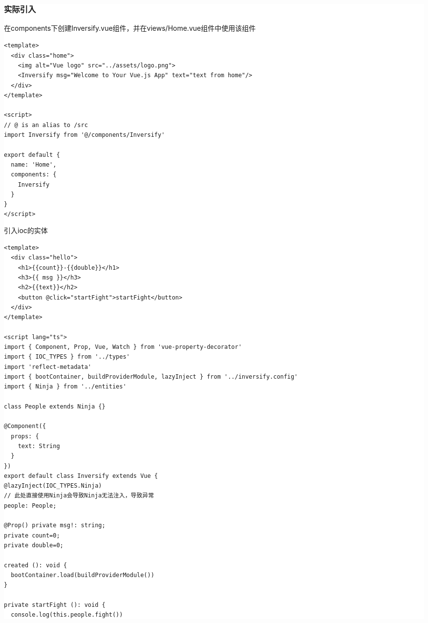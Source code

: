 ### 实际引入
在components下创建Inversify.vue组件，并在views/Home.vue组件中使用该组件

```
<template>
  <div class="home">
    <img alt="Vue logo" src="../assets/logo.png">
    <Inversify msg="Welcome to Your Vue.js App" text="text from home"/>
  </div>
</template>

<script>
// @ is an alias to /src
import Inversify from '@/components/Inversify'

export default {
  name: 'Home',
  components: {
    Inversify
  }
}
</script>
```

引入ioc的实体
```
<template>
  <div class="hello">
    <h1>{{count}}-{{double}}</h1>
    <h3>{{ msg }}</h3>
    <h2>{{text}}</h2>
    <button @click="startFight">startFight</button>
  </div>
</template>

<script lang="ts">
import { Component, Prop, Vue, Watch } from 'vue-property-decorator'
import { IOC_TYPES } from '../types'
import 'reflect-metadata'
import { bootContainer, buildProviderModule, lazyInject } from '../inversify.config'
import { Ninja } from '../entities'

class People extends Ninja {}

@Component({
  props: {
    text: String
  }
})
export default class Inversify extends Vue {
@lazyInject(IOC_TYPES.Ninja)
// 此处直接使用Ninja会导致Ninja无法注入，导致异常
people: People;

@Prop() private msg!: string;
private count=0;
private double=0;

created (): void {
  bootContainer.load(buildProviderModule())
}

private startFight (): void {
  console.log(this.people.fight())
```